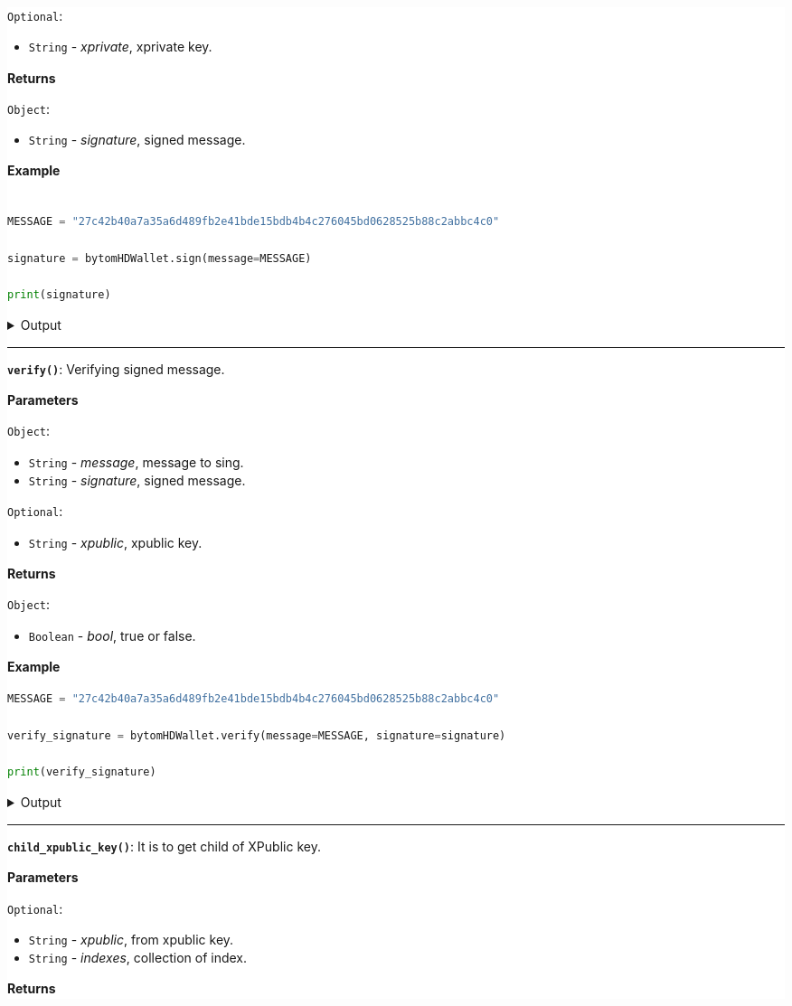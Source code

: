 `Optional`:
- `String` - *xprivate*, xprivate key.

**Returns**

`Object`:
- `String` - *signature*, signed message.

**Example**

```python

MESSAGE = "27c42b40a7a35a6d489fb2e41bde15bdb4b4c276045bd0628525b88c2abbc4c0"

signature = bytomHDWallet.sign(message=MESSAGE)

print(signature)
```
<details><summary>Output</summary></details>

----

**`verify()`**: Verifying signed message.

**Parameters**

`Object`:
- `String` - *message*, message to sing.
- `String` - *signature*, signed message.

`Optional`:
- `String` - *xpublic*, xpublic key.

**Returns**

`Object`:
- `Boolean` - *bool*, true or false.

**Example**

```python
MESSAGE = "27c42b40a7a35a6d489fb2e41bde15bdb4b4c276045bd0628525b88c2abbc4c0"

verify_signature = bytomHDWallet.verify(message=MESSAGE, signature=signature)

print(verify_signature)
```
<details><summary>Output</summary></details>

----

**`child_xpublic_key()`**: It is to get child of XPublic key.

**Parameters**

`Optional`:
- `String` - *xpublic*, from xpublic key.
- `String` - *indexes*, collection of index.

**Returns**
